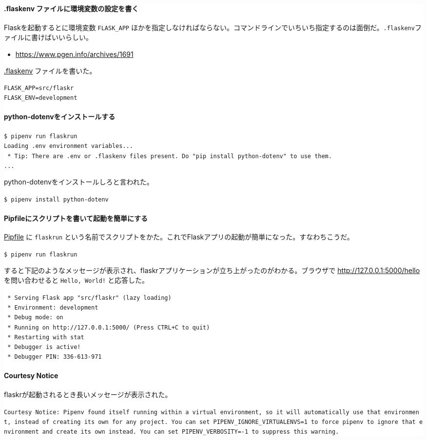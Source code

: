 
#### .flaskenv ファイルに環境変数の設定を書く

Flaskを起動するとに環境変数 `FLASK_APP` ほかを指定しなければならない。コマンドラインでいちいち指定するのは面倒だ。`.flaskenv`ファイルに書けばいいらしい。

- https://www.pgen.info/archives/1691

[.flaskenv](pyproject/.flaskenv) ファイルを書いた。

```
FLASK_APP=src/flaskr
FLASK_ENV=development
```

#### python-dotenvをインストールする

```
$ pipenv run flaskrun
Loading .env environment variables...
 * Tip: There are .env or .flaskenv files present. Do "pip install python-dotenv" to use them.
...
```
python-dotenvをインストールしろと言われた。

```
$ pipenv install python-dotenv
```

#### Pipfileにスクリプトを書いて起動を簡単にする

[Pipfile](pyproject/Pipfile) に `flaskrun` という名前でスクリプトをかた。これでFlaskアプリの起動が簡単になった。すなわちこうだ。

```
$ pipenv run flaskrun
```
すると下記のようなメッセージが表示され、flaskrアプリケーションが立ち上がったのがわかる。ブラウザで http://127.0.0.1:5000/hello を問い合わせると `Hello, World!` と応答した。

```
 * Serving Flask app "src/flaskr" (lazy loading)
 * Environment: development
 * Debug mode: on
 * Running on http://127.0.0.1:5000/ (Press CTRL+C to quit)
 * Restarting with stat
 * Debugger is active!
 * Debugger PIN: 336-613-971
```

#### Courtesy Notice

flaskrが起動されるとき長いメッセージが表示された。

```
Courtesy Notice: Pipenv found itself running within a virtual environment, so it will automatically use that environment, instead of creating its own for any project. You can set PIPENV_IGNORE_VIRTUALENVS=1 to force pipenv to ignore that environment and create its own instead. You can set PIPENV_VERBOSITY=-1 to suppress this warning.
```
